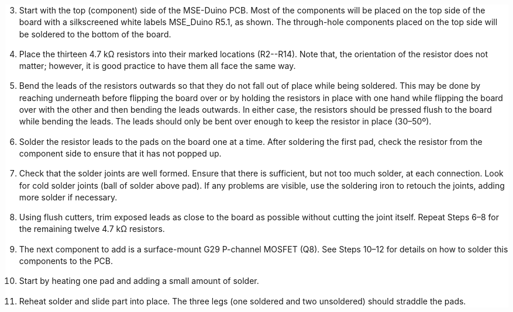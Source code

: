 3. Start with the top (component) side of the MSE-Duino PCB. Most of the components will be placed on the top side of the board with a silkscreened white labels MSE_Duino R5.1, as shown. The through-hole components placed on the top side will be soldered to the bottom of the board.

4. Place the thirteen 4.7 kΩ resistors into their marked locations (R2--R14). Note that, the orientation of the resistor does not matter; however, it is good practice to have them all face the same way.

5. Bend the leads of the resistors outwards so that they do not fall out of place while being soldered. This may be done by reaching underneath before flipping the board over or by holding the resistors in place with one hand while flipping the board over with the other and then bending the leads outwards. In either case, the resistors should be pressed flush to the board while bending the leads. The leads should only be bent over enough to keep the resistor in place (30–50º).

6. Solder the resistor leads to the pads on the board one at a time. After soldering the first pad, check the resistor from the component side to ensure that it has not popped up.

7. Check that the solder joints are well formed. Ensure that there is sufficient, but not too much solder, at each connection. Look for cold solder joints (ball of solder above pad). If any problems are visible, use the soldering iron to retouch the joints, adding more solder if necessary.

8. Using flush cutters, trim exposed leads as close to the board as possible without cutting the joint itself. Repeat Steps 6–8 for the remaining twelve 4.7 kΩ resistors.

9. The next component to add is a surface-mount G29 P-channel MOSFET (Q8). See Steps 10–12 for details on how to solder this components to the PCB.

10. Start by heating one pad and adding a small amount of solder.

11. Reheat solder and slide part into place. The three legs (one soldered and two unsoldered) should straddle the pads.